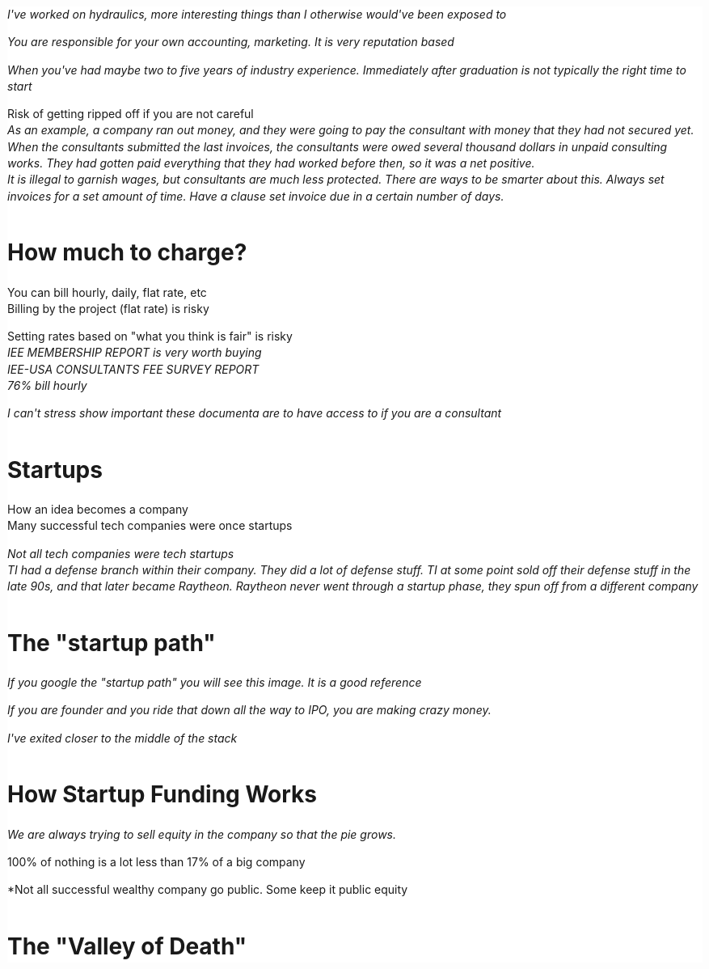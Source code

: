 *I've worked on hydraulics, more interesting things than I otherwise would've been exposed to*  

*You are responsible for your own accounting, marketing. It is very reputation based*

*When you've had maybe two to five years of industry experience. Immediately after graduation is not typically the right time to start*  

Risk of getting ripped off if you are not careful  
*As an example, a company ran out money, and they were going to pay the consultant with money that they had not secured yet. When the consultants submitted the last invoices, the consultants were owed several thousand dollars in unpaid consulting works. They had gotten paid everything that they had worked before then, so it was a net positive.*  
*It is illegal to garnish wages, but consultants are much less protected. There are ways to be smarter about this. Always set invoices for a set amount of time. Have a clause set invoice due in a certain number of days.*  

# How much to charge?  
You can bill hourly, daily, flat rate, etc  
Billing by the project (flat rate) is risky 

Setting rates based on "what you think is fair" is risky  
*IEE MEMBERSHIP REPORT is very worth buying*  
*IEE-USA CONSULTANTS FEE SURVEY REPORT*  
*76% bill hourly*  

*I can't stress show important these documenta are to have access to if you are a consultant*  


# Startups  
How an idea becomes a company  
Many successful tech companies were once startups  

*Not all tech companies were tech startups*  
*TI had a defense branch within their company. They did a lot of defense stuff. TI at some point sold off their defense stuff in the late 90s, and that later became Raytheon. Raytheon never went through a startup phase, they spun off from a different company*  

# The "startup path"  
*If you google the "startup path" you will see this image. It is a good reference*  

*If you are founder and you ride that down all the way to IPO, you are making crazy money.*  

*I've exited closer to the middle of the stack*  

# How Startup Funding Works  
*We are always trying to sell equity in the company so that the pie grows.*  

100% of nothing is a lot less than 17% of a big company  

*Not all successful wealthy company go public. Some keep it public equity  

# The "Valley of Death"  

